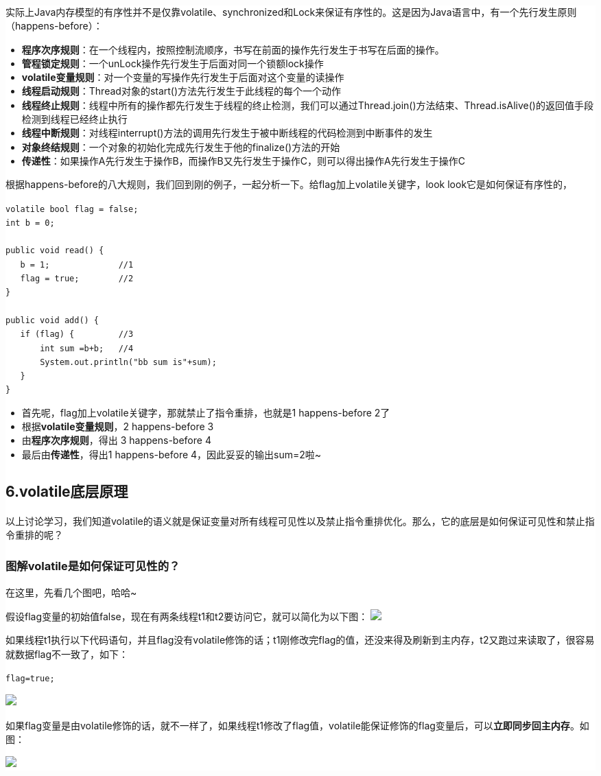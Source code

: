 实际上Java内存模型的有序性并不是仅靠volatile、synchronized和Lock来保证有序性的。这是因为Java语言中，有一个先行发生原则（happens-before）：
- **程序次序规则**：在一个线程内，按照控制流顺序，书写在前面的操作先行发生于书写在后面的操作。
- **管程锁定规则**：一个unLock操作先行发生于后面对同一个锁额lock操作
- **volatile变量规则**：对一个变量的写操作先行发生于后面对这个变量的读操作
- **线程启动规则**：Thread对象的start()方法先行发生于此线程的每个一个动作
- **线程终止规则**：线程中所有的操作都先行发生于线程的终止检测，我们可以通过Thread.join()方法结束、Thread.isAlive()的返回值手段检测到线程已经终止执行
- **线程中断规则**：对线程interrupt()方法的调用先行发生于被中断线程的代码检测到中断事件的发生
- **对象终结规则**：一个对象的初始化完成先行发生于他的finalize()方法的开始
- **传递性**：如果操作A先行发生于操作B，而操作B又先行发生于操作C，则可以得出操作A先行发生于操作C

根据happens-before的八大规则，我们回到刚的例子，一起分析一下。给flag加上volatile关键字，look look它是如何保证有序性的，
```
volatile bool flag = false;
int b = 0;

public void read() {
   b = 1;              //1
   flag = true;        //2
}

public void add() {
   if (flag) {         //3
       int sum =b+b;   //4
       System.out.println("bb sum is"+sum); 
   } 
}
```
- 首先呢，flag加上volatile关键字，那就禁止了指令重排，也就是1 happens-before 2了
- 根据**volatile变量规则**，2 happens-before 3
- 由**程序次序规则**，得出 3 happens-before 4
- 最后由**传递性**，得出1 happens-before 4，因此妥妥的输出sum=2啦~

## 6.volatile底层原理

以上讨论学习，我们知道volatile的语义就是保证变量对所有线程可见性以及禁止指令重排优化。那么，它的底层是如何保证可见性和禁止指令重排的呢？

### 图解volatile是如何保证可见性的？
在这里，先看几个图吧，哈哈~

假设flag变量的初始值false，现在有两条线程t1和t2要访问它，就可以简化为以下图：
![](https://p1-juejin.byteimg.com/tos-cn-i-k3u1fbpfcp/7ddbe230c8dc4501a77ffbe0587b5ba6~tplv-k3u1fbpfcp-zoom-1.image)

如果线程t1执行以下代码语句，并且flag没有volatile修饰的话；t1刚修改完flag的值，还没来得及刷新到主内存，t2又跑过来读取了，很容易就数据flag不一致了，如下：

```
flag=true;
```
![](https://p3-juejin.byteimg.com/tos-cn-i-k3u1fbpfcp/cc065cf75803496aa1efafd6d68ba968~tplv-k3u1fbpfcp-zoom-1.image)

如果flag变量是由volatile修饰的话，就不一样了，如果线程t1修改了flag值，volatile能保证修饰的flag变量后，可以**立即同步回主内存**。如图：

![](https://p3-juejin.byteimg.com/tos-cn-i-k3u1fbpfcp/27e9e195810a4a71bdeb38dd128b27e4~tplv-k3u1fbpfcp-zoom-1.image)
